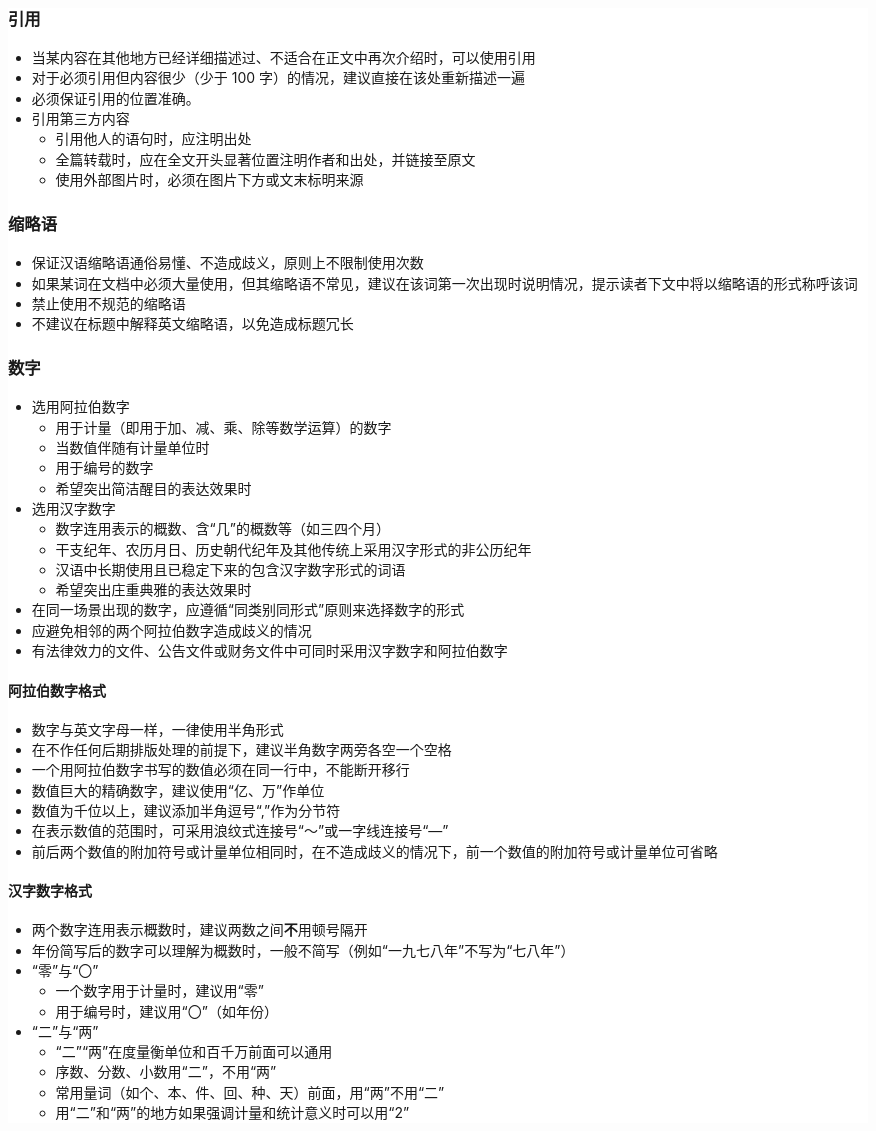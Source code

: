 ### 引用
- 当某内容在其他地方已经详细描述过、不适合在正文中再次介绍时，可以使用引用
- 对于必须引用但内容很少（少于 100 字）的情况，建议直接在该处重新描述一遍
- 必须保证引用的位置准确。
- 引用第三方内容
    - 引用他人的语句时，应注明出处
    - 全篇转载时，应在全文开头显著位置注明作者和出处，并链接至原文
    - 使用外部图片时，必须在图片下方或文末标明来源

### 缩略语
- 保证汉语缩略语通俗易懂、不造成歧义，原则上不限制使用次数
- 如果某词在文档中必须大量使用，但其缩略语不常见，建议在该词第一次出现时说明情况，提示读者下文中将以缩略语的形式称呼该词
- 禁止使用不规范的缩略语
- 不建议在标题中解释英文缩略语，以免造成标题冗长

### 数字
- 选用阿拉伯数字
    - 用于计量（即用于加、减、乘、除等数学运算）的数字
    - 当数值伴随有计量单位时
    - 用于编号的数字
    - 希望突出简洁醒目的表达效果时
- 选用汉字数字
    - 数字连用表示的概数、含“几”的概数等（如三四个月）
    - 干支纪年、农历月日、历史朝代纪年及其他传统上采用汉字形式的非公历纪年
    - 汉语中长期使用且已稳定下来的包含汉字数字形式的词语
    - 希望突出庄重典雅的表达效果时
- 在同一场景出现的数字，应遵循“同类别同形式”原则来选择数字的形式
- 应避免相邻的两个阿拉伯数字造成歧义的情况
- 有法律效力的文件、公告文件或财务文件中可同时采用汉字数字和阿拉伯数字

#### 阿拉伯数字格式
- 数字与英文字母一样，一律使用半角形式
- 在不作任何后期排版处理的前提下，建议半角数字两旁各空一个空格
- 一个用阿拉伯数字书写的数值必须在同一行中，不能断开移行
- 数值巨大的精确数字，建议使用“亿、万”作单位
- 数值为千位以上，建议添加半角逗号“,”作为分节符
- 在表示数值的范围时，可采用浪纹式连接号“～”或一字线连接号“—”
- 前后两个数值的附加符号或计量单位相同时，在不造成歧义的情况下，前一个数值的附加符号或计量单位可省略

#### 汉字数字格式
- 两个数字连用表示概数时，建议两数之间**不**用顿号隔开
- 年份简写后的数字可以理解为概数时，一般不简写（例如“一九七八年”不写为“七八年”）
- “零”与“〇”
    - 一个数字用于计量时，建议用“零”
    - 用于编号时，建议用“〇”（如年份）
- “二”与“两”
    - “二”“两”在度量衡单位和百千万前面可以通用
    - 序数、分数、小数用“二”，不用“两”
    - 常用量词（如个、本、件、回、种、天）前面，用“两”不用“二”
    - 用“二”和“两”的地方如果强调计量和统计意义时可以用“2”
